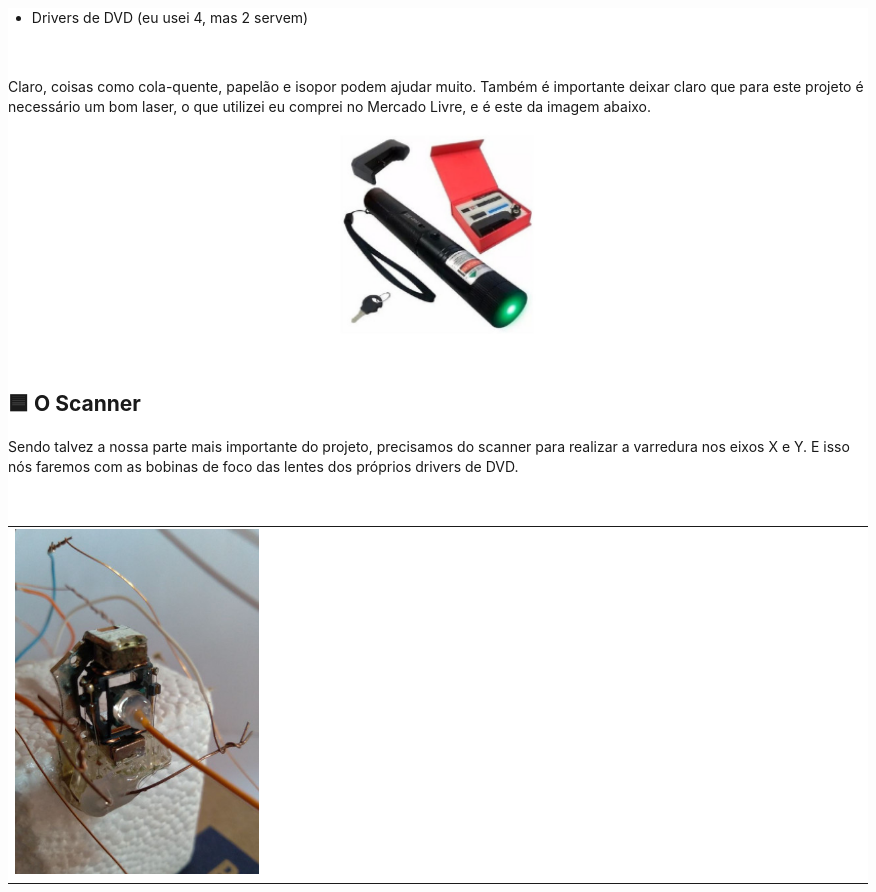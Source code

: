 - Drivers de DVD (eu usei 4, mas 2 servem)

<br>

Claro, coisas como cola-quente, papelão e isopor podem ajudar muito. Também é importante deixar claro que para este projeto é necessário um bom laser, o que utilizei eu comprei no Mercado Livre, e é este da imagem abaixo.

<div align="center">

<img src="images/laser-2.png" width="200px" >

</div>

<br>

## 🟦 O Scanner

Sendo talvez a nossa parte mais importante do projeto, precisamos do scanner para realizar a varredura nos eixos X e Y. E isso nós faremos com as bobinas de foco das lentes dos próprios drivers de DVD.

<br>

<table width="100%">
  <tr>
    <td valign="top" width="30%" >
       <img src="images/scanner-control-1.jpg" width="100%" >
    </td>
    <td valign="top" width="70%" >